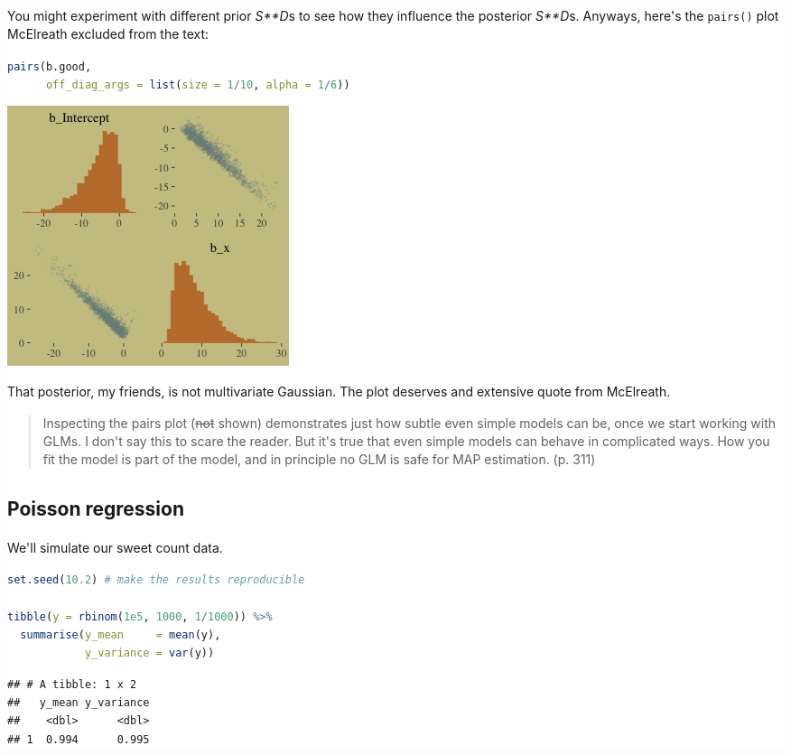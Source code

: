 You might experiment with different prior *S**D*s to see how they influence the posterior *S**D*s. Anyways, here's the `pairs()` plot McElreath excluded from the text:

``` r
pairs(b.good,
      off_diag_args = list(size = 1/10, alpha = 1/6))
```

![](10_files/figure-markdown_github/unnamed-chunk-48-1.png)

That posterior, my friends, is not multivariate Gaussian. The plot deserves and extensive quote from McElreath.

> Inspecting the pairs plot (~~not~~ shown) demonstrates just how subtle even simple models can be, once we start working with GLMs. I don't say this to scare the reader. But it's true that even simple models can behave in complicated ways. How you fit the model is part of the model, and in principle no GLM is safe for MAP estimation. (p. 311)

Poisson regression
------------------

We'll simulate our sweet count data.

``` r
set.seed(10.2) # make the results reproducible

tibble(y = rbinom(1e5, 1000, 1/1000)) %>% 
  summarise(y_mean     = mean(y),
            y_variance = var(y))
```

    ## # A tibble: 1 x 2
    ##   y_mean y_variance
    ##    <dbl>      <dbl>
    ## 1  0.994      0.995
